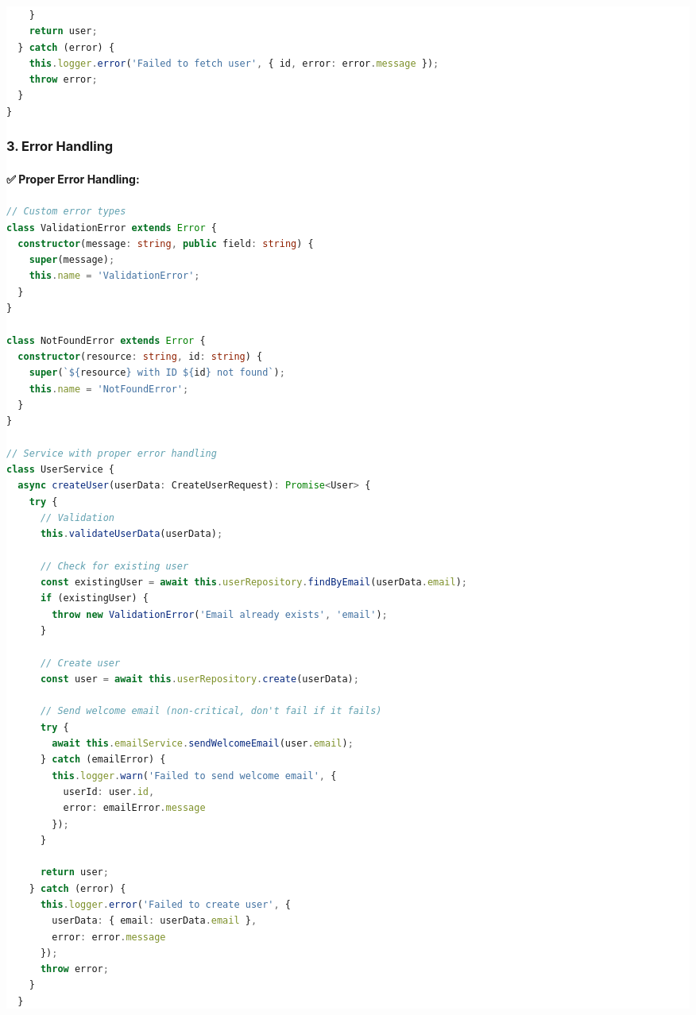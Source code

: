 ```typescript
    }
    return user;
  } catch (error) {
    this.logger.error('Failed to fetch user', { id, error: error.message });
    throw error;
  }
}
```

### 3. Error Handling

#### ✅ Proper Error Handling:
```typescript
// Custom error types
class ValidationError extends Error {
  constructor(message: string, public field: string) {
    super(message);
    this.name = 'ValidationError';
  }
}

class NotFoundError extends Error {
  constructor(resource: string, id: string) {
    super(`${resource} with ID ${id} not found`);
    this.name = 'NotFoundError';
  }
}

// Service with proper error handling
class UserService {
  async createUser(userData: CreateUserRequest): Promise<User> {
    try {
      // Validation
      this.validateUserData(userData);
      
      // Check for existing user
      const existingUser = await this.userRepository.findByEmail(userData.email);
      if (existingUser) {
        throw new ValidationError('Email already exists', 'email');
      }

      // Create user
      const user = await this.userRepository.create(userData);
      
      // Send welcome email (non-critical, don't fail if it fails)
      try {
        await this.emailService.sendWelcomeEmail(user.email);
      } catch (emailError) {
        this.logger.warn('Failed to send welcome email', { 
          userId: user.id, 
          error: emailError.message 
        });
      }

      return user;
    } catch (error) {
      this.logger.error('Failed to create user', { 
        userData: { email: userData.email }, 
        error: error.message 
      });
      throw error;
    }
  }
```